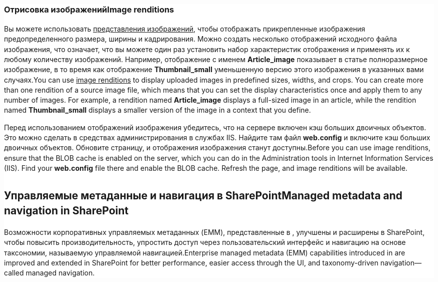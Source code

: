     
    

### <a name="image-renditions"></a><span data-ttu-id="915f9-178">Отрисовка изображений</span><span class="sxs-lookup"><span data-stu-id="915f9-178">Image renditions</span></span>
<span data-ttu-id="915f9-179"><a name="SP15_BuildSitesForSP2013_DisplayTemplates"> </a></span><span class="sxs-lookup"><span data-stu-id="915f9-179"><a name="SP15_BuildSitesForSP2013_DisplayTemplates"> </a></span></span>

<span data-ttu-id="915f9-p119">Вы можете использовать  [представления изображений](sharepoint-design-manager-image-renditions.md), чтобы отображать прикрепленные изображения предопределенного размера, ширины и кадрирования. Можно создать несколько отображений исходного файла изображения, что означает, что вы можете один раз установить набор характеристик отображения и применять их к любому количеству изображений. Например, отображение с именем **Article_image** показывает в статье полноразмерное изображение, в то время как отображение **Thumbnail_small**  уменьшенную версию этого изображения в указанных вами случаях.</span><span class="sxs-lookup"><span data-stu-id="915f9-p119">You can use  [image renditions](sharepoint-design-manager-image-renditions.md) to display uploaded images in predefined sizes, widths, and crops. You can create more than one rendition of a source image file, which means that you can set the display characteristics once and apply them to any number of images. For example, a rendition named **Article_image** displays a full-sized image in an article, while the rendition named **Thumbnail_small** displays a smaller version of the image in a context that you define.</span></span>
  
    
    
<span data-ttu-id="915f9-p120">Перед использованием отображений изображения убедитесь, что на сервере включен кэш больших двоичных объектов. Это можно сделать в средствах администрирования в службах IIS. Найдите там файл **web.config** и включите кэш больших двоичных объектов. Обновите страницу, и отображения изображения станут доступны.</span><span class="sxs-lookup"><span data-stu-id="915f9-p120">Before you can use image renditions, ensure that the BLOB cache is enabled on the server, which you can do in the Administration tools in Internet Information Services (IIS). Find your **web.config** file there and enable the BLOB cache. Refresh the page, and image renditions will be available.</span></span>
  
    
    

## <a name="managed-metadata-and-navigation-in-sharepoint"></a><span data-ttu-id="915f9-186">Управляемые метаданные и навигация в SharePoint</span><span class="sxs-lookup"><span data-stu-id="915f9-186">Managed metadata and navigation in SharePoint</span></span>
<span data-ttu-id="915f9-187"><a name="SP15_WhatsNewSiteDevelopment_MetadataAndNavigation"> </a></span><span class="sxs-lookup"><span data-stu-id="915f9-187"><a name="SP15_WhatsNewSiteDevelopment_MetadataAndNavigation"> </a></span></span>

<span data-ttu-id="915f9-188">Возможности корпоративных управляемых метаданных (EMM), представленные в , улучшены и расширены в SharePoint, чтобы повысить производительность, упростить доступ через пользовательский интерфейс и навигацию на основе таксономии, называемую управляемой навигацией.</span><span class="sxs-lookup"><span data-stu-id="915f9-188">Enterprise managed metadata (EMM) capabilities introduced in are improved and extended in SharePoint for better performance, easier access through the UI, and taxonomy-driven navigation—called managed navigation.</span></span>
  
    
    